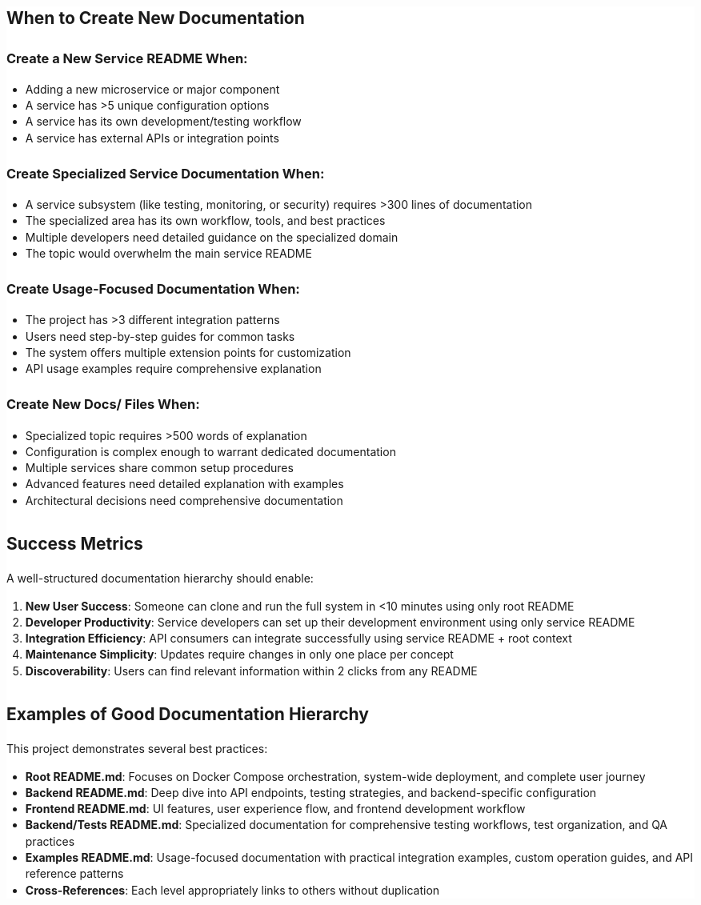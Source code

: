 ## When to Create New Documentation

### Create a New Service README When:
- Adding a new microservice or major component
- A service has >5 unique configuration options
- A service has its own development/testing workflow
- A service has external APIs or integration points

### Create Specialized Service Documentation When:
- A service subsystem (like testing, monitoring, or security) requires >300 lines of documentation
- The specialized area has its own workflow, tools, and best practices
- Multiple developers need detailed guidance on the specialized domain
- The topic would overwhelm the main service README

### Create Usage-Focused Documentation When:
- The project has >3 different integration patterns
- Users need step-by-step guides for common tasks
- The system offers multiple extension points for customization
- API usage examples require comprehensive explanation

### Create New Docs/ Files When:
- Specialized topic requires >500 words of explanation
- Configuration is complex enough to warrant dedicated documentation
- Multiple services share common setup procedures
- Advanced features need detailed explanation with examples
- Architectural decisions need comprehensive documentation

## Success Metrics

A well-structured documentation hierarchy should enable:

1. **New User Success**: Someone can clone and run the full system in <10 minutes using only root README
2. **Developer Productivity**: Service developers can set up their development environment using only service README
3. **Integration Efficiency**: API consumers can integrate successfully using service README + root context
4. **Maintenance Simplicity**: Updates require changes in only one place per concept
5. **Discoverability**: Users can find relevant information within 2 clicks from any README

## Examples of Good Documentation Hierarchy

This project demonstrates several best practices:

- **Root README.md**: Focuses on Docker Compose orchestration, system-wide deployment, and complete user journey
- **Backend README.md**: Deep dive into API endpoints, testing strategies, and backend-specific configuration  
- **Frontend README.md**: UI features, user experience flow, and frontend development workflow
- **Backend/Tests README.md**: Specialized documentation for comprehensive testing workflows, test organization, and QA practices
- **Examples README.md**: Usage-focused documentation with practical integration examples, custom operation guides, and API reference patterns
- **Cross-References**: Each level appropriately links to others without duplication
